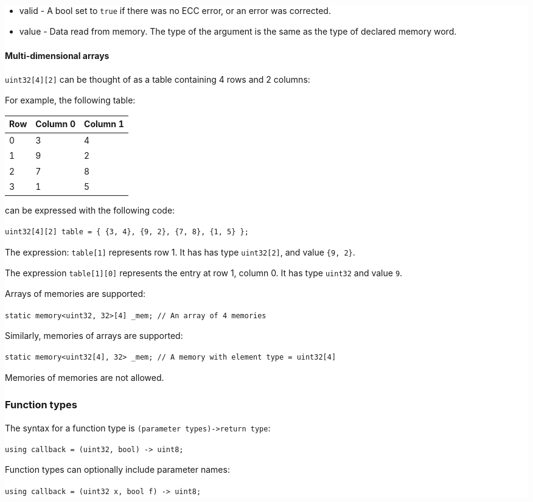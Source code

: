 * valid - A bool set to `true` if there was no ECC error, or an error
          was corrected.

* value - Data read from memory. The type of the argument is the same
          as the type of declared memory word.

#### Multi-dimensional arrays

`uint32[4][2]` can be thought of as a table containing 4 rows and 2 columns:

For example, the following table:

| Row   | Column 0 | Column 1 |
|-------|----------|----------|
| 0     | 3        | 4        |
| 1     | 9        | 2        |
| 2     | 7        | 8        |
| 3     | 1        | 5        |

can be expressed with the following code:

```
uint32[4][2] table = { {3, 4}, {9, 2}, {7, 8}, {1, 5} };
```

The expression: `table[1]` represents row 1.  It has has type `uint32[2]`, and
value `{9, 2}`.

The expression `table[1][0]` represents the entry at row 1, column 0.  It has
type `uint32` and value `9`.

Arrays of memories are supported:

```
static memory<uint32, 32>[4] _mem; // An array of 4 memories
```

Similarly, memories of arrays are supported:

```
static memory<uint32[4], 32> _mem; // A memory with element type = uint32[4]
```

Memories of memories are not allowed.

### Function types
The syntax for a function type is `(parameter types)->return type`:

```
using callback = (uint32, bool) -> uint8;
```

Function types can optionally include parameter names:

```
using callback = (uint32 x, bool f) -> uint8;
```
